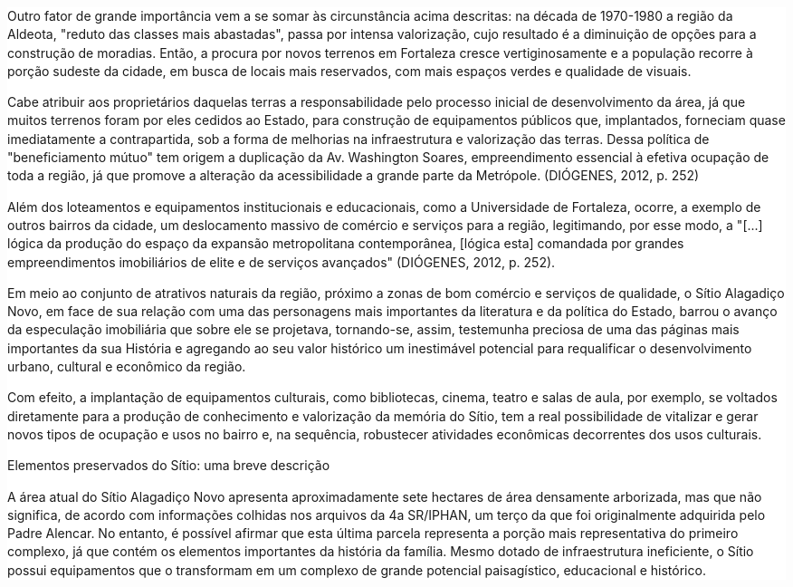 Outro fator de grande importância vem a se somar às circunstância acima
descritas: na década de 1970-1980 a região da Aldeota, "reduto das
classes mais abastadas", passa por intensa valorização, cujo resultado é
a diminuição de opções para a construção de moradias. Então, a procura
por novos terrenos em Fortaleza cresce vertiginosamente e a população
recorre à porção sudeste da cidade, em busca de locais mais reservados,
com mais espaços verdes e qualidade de visuais.

Cabe atribuir aos proprietários daquelas terras a responsabilidade pelo
processo inicial de desenvolvimento da área, já que muitos terrenos
foram por eles cedidos ao Estado, para construção de equipamentos
públicos que, implantados, forneciam quase imediatamente a
contrapartida, sob a forma de melhorias na infraestrutura e valorização
das terras. Dessa política de "beneficiamento mútuo" tem origem a
duplicação da Av. Washington Soares, empreendimento essencial à efetiva
ocupação de toda a região, já que promove a alteração da acessibilidade
a grande parte da Metrópole. (DIÓGENES, 2012, p. 252)

Além dos loteamentos e equipamentos institucionais e educacionais, como
a Universidade de Fortaleza, ocorre, a exemplo de outros bairros da
cidade, um deslocamento massivo de comércio e serviços para a região,
legitimando, por esse modo, a "\[\...\] lógica da produção do espaço da
expansão metropolitana contemporânea, \[lógica esta\] comandada por
grandes empreendimentos imobiliários de elite e de serviços avançados"
(DIÓGENES, 2012, p. 252).

Em meio ao conjunto de atrativos naturais da região, próximo a zonas de
bom comércio e serviços de qualidade, o Sítio Alagadiço Novo, em face de
sua relação com uma das personagens mais importantes da literatura e da
política do Estado, barrou o avanço da especulação imobiliária que sobre
ele se projetava, tornando-se, assim, testemunha preciosa de uma das
páginas mais importantes da sua História e agregando ao seu valor
histórico um inestimável potencial para requalificar o desenvolvimento
urbano, cultural e econômico da região.

Com efeito, a implantação de equipamentos culturais, como bibliotecas,
cinema, teatro e salas de aula, por exemplo, se voltados diretamente
para a produção de conhecimento e valorização da memória do Sítio, tem a
real possibilidade de vitalizar e gerar novos tipos de ocupação e usos
no bairro e, na sequência, robustecer atividades econômicas decorrentes
dos usos culturais.

Elementos preservados do Sítio: uma breve descrição

A área atual do Sítio Alagadiço Novo apresenta aproximadamente sete
hectares de área densamente arborizada, mas que não significa, de acordo
com informações colhidas nos arquivos da 4a SR/IPHAN, um terço da que
foi originalmente adquirida pelo Padre Alencar. No entanto, é possível
afirmar que esta última parcela representa a porção mais representativa
do primeiro complexo, já que contém os elementos importantes da história
da família. Mesmo dotado de infraestrutura ineficiente, o Sítio possui
equipamentos que o transformam em um complexo de grande potencial
paisagístico, educacional e histórico.
